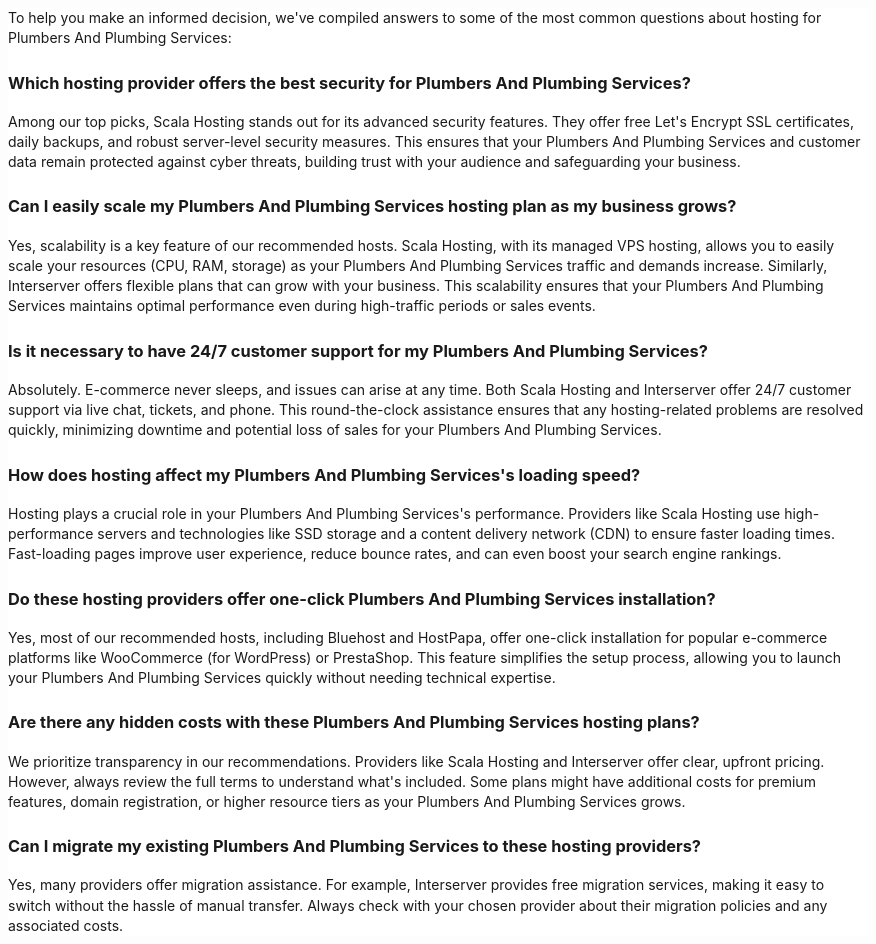 To help you make an informed decision, we've compiled answers to some of the most common questions about hosting for Plumbers And Plumbing Services:

### Which hosting provider offers the best security for Plumbers And Plumbing Services? 
Among our top picks, Scala Hosting stands out for its advanced security features. They offer free Let's Encrypt SSL certificates, daily backups, and robust server-level security measures. This ensures that your Plumbers And Plumbing Services and customer data remain protected against cyber threats, building trust with your audience and safeguarding your business.

### Can I easily scale my Plumbers And Plumbing Services hosting plan as my business grows? 
Yes, scalability is a key feature of our recommended hosts. Scala Hosting, with its managed VPS hosting, allows you to easily scale your resources (CPU, RAM, storage) as your Plumbers And Plumbing Services traffic and demands increase. Similarly, Interserver offers flexible plans that can grow with your business. This scalability ensures that your Plumbers And Plumbing Services maintains optimal performance even during high-traffic periods or sales events.

### Is it necessary to have 24/7 customer support for my Plumbers And Plumbing Services? 
Absolutely. E-commerce never sleeps, and issues can arise at any time. Both Scala Hosting and Interserver offer 24/7 customer support via live chat, tickets, and phone. This round-the-clock assistance ensures that any hosting-related problems are resolved quickly, minimizing downtime and potential loss of sales for your Plumbers And Plumbing Services.

### How does hosting affect my Plumbers And Plumbing Services's loading speed? 
Hosting plays a crucial role in your Plumbers And Plumbing Services's performance. Providers like Scala Hosting use high-performance servers and technologies like SSD storage and a content delivery network (CDN) to ensure faster loading times. Fast-loading pages improve user experience, reduce bounce rates, and can even boost your search engine rankings.

### Do these hosting providers offer one-click Plumbers And Plumbing Services installation? 
Yes, most of our recommended hosts, including Bluehost and HostPapa, offer one-click installation for popular e-commerce platforms like WooCommerce (for WordPress) or PrestaShop. This feature simplifies the setup process, allowing you to launch your Plumbers And Plumbing Services quickly without needing technical expertise.

### Are there any hidden costs with these Plumbers And Plumbing Services hosting plans? 
We prioritize transparency in our recommendations. Providers like Scala Hosting and Interserver offer clear, upfront pricing. However, always review the full terms to understand what's included. Some plans might have additional costs for premium features, domain registration, or higher resource tiers as your Plumbers And Plumbing Services grows.

### Can I migrate my existing Plumbers And Plumbing Services to these hosting providers? 
Yes, many providers offer migration assistance. For example, Interserver provides free migration services, making it easy to switch without the hassle of manual transfer. Always check with your chosen provider about their migration policies and any associated costs.
